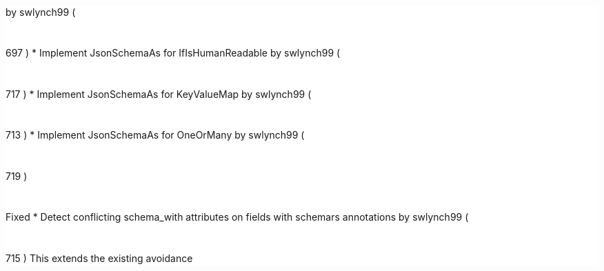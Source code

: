 by
swlynch99
(
#
697
)
*
Implement
JsonSchemaAs
for
IfIsHumanReadable
by
swlynch99
(
#
717
)
*
Implement
JsonSchemaAs
for
KeyValueMap
by
swlynch99
(
#
713
)
*
Implement
JsonSchemaAs
for
OneOrMany
by
swlynch99
(
#
719
)
#
#
#
Fixed
*
Detect
conflicting
schema_with
attributes
on
fields
with
schemars
annotations
by
swlynch99
(
#
715
)
This
extends
the
existing
avoidance